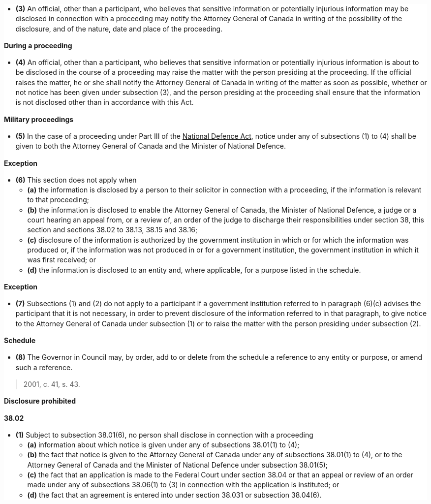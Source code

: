 - **(3)** An official, other than a participant, who believes that sensitive information or potentially injurious information may be disclosed in connection with a proceeding may notify the Attorney General of Canada in writing of the possibility of the disclosure, and of the nature, date and place of the proceeding.

**During a proceeding**

- **(4)** An official, other than a participant, who believes that sensitive information or potentially injurious information is about to be disclosed in the course of a proceeding may raise the matter with the person presiding at the proceeding. If the official raises the matter, he or she shall notify the Attorney General of Canada in writing of the matter as soon as possible, whether or not notice has been given under subsection (3), and the person presiding at the proceeding shall ensure that the information is not disclosed other than in accordance with this Act.

**Military proceedings**

- **(5)** In the case of a proceeding under Part III of the [National Defence Act](/en/Acts/Revised%20Statutes%20of%20Canada/N/N-5.md), notice under any of subsections (1) to (4) shall be given to both the Attorney General of Canada and the Minister of National Defence.

**Exception**

- **(6)** This section does not apply when
	- **(a)** the information is disclosed by a person to their solicitor in connection with a proceeding, if the information is relevant to that proceeding;
	- **(b)** the information is disclosed to enable the Attorney General of Canada, the Minister of National Defence, a judge or a court hearing an appeal from, or a review of, an order of the judge to discharge their responsibilities under section 38, this section and sections 38.02 to 38.13, 38.15 and 38.16;
	- **(c)** disclosure of the information is authorized by the government institution in which or for which the information was produced or, if the information was not produced in or for a government institution, the government institution in which it was first received; or
	- **(d)** the information is disclosed to an entity and, where applicable, for a purpose listed in the schedule.

**Exception**

- **(7)** Subsections (1) and (2) do not apply to a participant if a government institution referred to in paragraph (6)(c) advises the participant that it is not necessary, in order to prevent disclosure of the information referred to in that paragraph, to give notice to the Attorney General of Canada under subsection (1) or to raise the matter with the person presiding under subsection (2).

**Schedule**

- **(8)** The Governor in Council may, by order, add to or delete from the schedule a reference to any entity or purpose, or amend such a reference.
> 2001, c. 41, s. 43.





**Disclosure prohibited**

**38.02** 

- **(1)** Subject to subsection 38.01(6), no person shall disclose in connection with a proceeding
	- **(a)** information about which notice is given under any of subsections 38.01(1) to (4);
	- **(b)** the fact that notice is given to the Attorney General of Canada under any of subsections 38.01(1) to (4), or to the Attorney General of Canada and the Minister of National Defence under subsection 38.01(5);
	- **(c)** the fact that an application is made to the Federal Court under section 38.04 or that an appeal or review of an order made under any of subsections 38.06(1) to (3) in connection with the application is instituted; or
	- **(d)** the fact that an agreement is entered into under section 38.031 or subsection 38.04(6).
